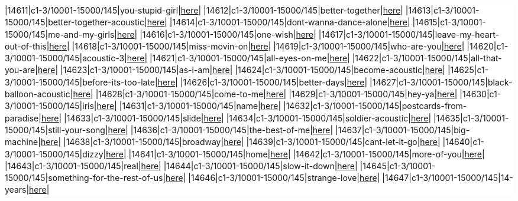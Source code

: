 |14611|c1-3/10001-15000/145|you-stupid-girl|[here](https://cdn.jsdelivr.net/gh/guitarchord/c1-3/10001-15000/145/you-stupid-girl)|
|14612|c1-3/10001-15000/145|better-together|[here](https://cdn.jsdelivr.net/gh/guitarchord/c1-3/10001-15000/145/better-together)|
|14613|c1-3/10001-15000/145|better-together-acoustic|[here](https://cdn.jsdelivr.net/gh/guitarchord/c1-3/10001-15000/145/better-together-acoustic)|
|14614|c1-3/10001-15000/145|dont-wanna-dance-alone|[here](https://cdn.jsdelivr.net/gh/guitarchord/c1-3/10001-15000/145/dont-wanna-dance-alone)|
|14615|c1-3/10001-15000/145|me-and-my-girls|[here](https://cdn.jsdelivr.net/gh/guitarchord/c1-3/10001-15000/145/me-and-my-girls)|
|14616|c1-3/10001-15000/145|one-wish|[here](https://cdn.jsdelivr.net/gh/guitarchord/c1-3/10001-15000/145/one-wish)|
|14617|c1-3/10001-15000/145|leave-my-heart-out-of-this|[here](https://cdn.jsdelivr.net/gh/guitarchord/c1-3/10001-15000/145/leave-my-heart-out-of-this)|
|14618|c1-3/10001-15000/145|miss-movin-on|[here](https://cdn.jsdelivr.net/gh/guitarchord/c1-3/10001-15000/145/miss-movin-on)|
|14619|c1-3/10001-15000/145|who-are-you|[here](https://cdn.jsdelivr.net/gh/guitarchord/c1-3/10001-15000/145/who-are-you)|
|14620|c1-3/10001-15000/145|acoustic-3|[here](https://cdn.jsdelivr.net/gh/guitarchord/c1-3/10001-15000/145/acoustic-3)|
|14621|c1-3/10001-15000/145|all-eyes-on-me|[here](https://cdn.jsdelivr.net/gh/guitarchord/c1-3/10001-15000/145/all-eyes-on-me)|
|14622|c1-3/10001-15000/145|all-that-you-are|[here](https://cdn.jsdelivr.net/gh/guitarchord/c1-3/10001-15000/145/all-that-you-are)|
|14623|c1-3/10001-15000/145|as-i-am|[here](https://cdn.jsdelivr.net/gh/guitarchord/c1-3/10001-15000/145/as-i-am)|
|14624|c1-3/10001-15000/145|become-acoustic|[here](https://cdn.jsdelivr.net/gh/guitarchord/c1-3/10001-15000/145/become-acoustic)|
|14625|c1-3/10001-15000/145|before-its-too-late|[here](https://cdn.jsdelivr.net/gh/guitarchord/c1-3/10001-15000/145/before-its-too-late)|
|14626|c1-3/10001-15000/145|better-days|[here](https://cdn.jsdelivr.net/gh/guitarchord/c1-3/10001-15000/145/better-days)|
|14627|c1-3/10001-15000/145|black-balloon-acoustic|[here](https://cdn.jsdelivr.net/gh/guitarchord/c1-3/10001-15000/145/black-balloon-acoustic)|
|14628|c1-3/10001-15000/145|come-to-me|[here](https://cdn.jsdelivr.net/gh/guitarchord/c1-3/10001-15000/145/come-to-me)|
|14629|c1-3/10001-15000/145|hey-ya|[here](https://cdn.jsdelivr.net/gh/guitarchord/c1-3/10001-15000/145/hey-ya)|
|14630|c1-3/10001-15000/145|iris|[here](https://cdn.jsdelivr.net/gh/guitarchord/c1-3/10001-15000/145/iris)|
|14631|c1-3/10001-15000/145|name|[here](https://cdn.jsdelivr.net/gh/guitarchord/c1-3/10001-15000/145/name)|
|14632|c1-3/10001-15000/145|postcards-from-paradise|[here](https://cdn.jsdelivr.net/gh/guitarchord/c1-3/10001-15000/145/postcards-from-paradise)|
|14633|c1-3/10001-15000/145|slide|[here](https://cdn.jsdelivr.net/gh/guitarchord/c1-3/10001-15000/145/slide)|
|14634|c1-3/10001-15000/145|soldier-acoustic|[here](https://cdn.jsdelivr.net/gh/guitarchord/c1-3/10001-15000/145/soldier-acoustic)|
|14635|c1-3/10001-15000/145|still-your-song|[here](https://cdn.jsdelivr.net/gh/guitarchord/c1-3/10001-15000/145/still-your-song)|
|14636|c1-3/10001-15000/145|the-best-of-me|[here](https://cdn.jsdelivr.net/gh/guitarchord/c1-3/10001-15000/145/the-best-of-me)|
|14637|c1-3/10001-15000/145|big-machine|[here](https://cdn.jsdelivr.net/gh/guitarchord/c1-3/10001-15000/145/big-machine)|
|14638|c1-3/10001-15000/145|broadway|[here](https://cdn.jsdelivr.net/gh/guitarchord/c1-3/10001-15000/145/broadway)|
|14639|c1-3/10001-15000/145|cant-let-it-go|[here](https://cdn.jsdelivr.net/gh/guitarchord/c1-3/10001-15000/145/cant-let-it-go)|
|14640|c1-3/10001-15000/145|dizzy|[here](https://cdn.jsdelivr.net/gh/guitarchord/c1-3/10001-15000/145/dizzy)|
|14641|c1-3/10001-15000/145|home|[here](https://cdn.jsdelivr.net/gh/guitarchord/c1-3/10001-15000/145/home)|
|14642|c1-3/10001-15000/145|more-of-you|[here](https://cdn.jsdelivr.net/gh/guitarchord/c1-3/10001-15000/145/more-of-you)|
|14643|c1-3/10001-15000/145|real|[here](https://cdn.jsdelivr.net/gh/guitarchord/c1-3/10001-15000/145/real)|
|14644|c1-3/10001-15000/145|slow-it-down|[here](https://cdn.jsdelivr.net/gh/guitarchord/c1-3/10001-15000/145/slow-it-down)|
|14645|c1-3/10001-15000/145|something-for-the-rest-of-us|[here](https://cdn.jsdelivr.net/gh/guitarchord/c1-3/10001-15000/145/something-for-the-rest-of-us)|
|14646|c1-3/10001-15000/145|strange-love|[here](https://cdn.jsdelivr.net/gh/guitarchord/c1-3/10001-15000/145/strange-love)|
|14647|c1-3/10001-15000/145|14-years|[here](https://cdn.jsdelivr.net/gh/guitarchord/c1-3/10001-15000/145/14-years)|